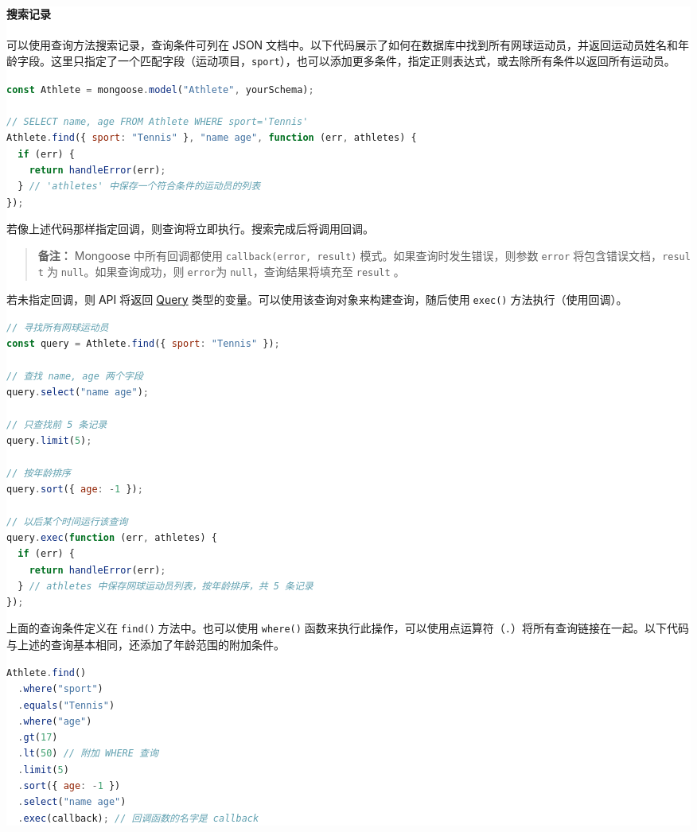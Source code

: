 #### 搜索记录

可以使用查询方法搜索记录，查询条件可列在 JSON 文档中。以下代码展示了如何在数据库中找到所有网球运动员，并返回运动员姓名和年龄字段。这里只指定了一个匹配字段（运动项目，`sport`），也可以添加更多条件，指定正则表达式，或去除所有条件以返回所有运动员。

```js
const Athlete = mongoose.model("Athlete", yourSchema);

// SELECT name, age FROM Athlete WHERE sport='Tennis'
Athlete.find({ sport: "Tennis" }, "name age", function (err, athletes) {
  if (err) {
    return handleError(err);
  } // 'athletes' 中保存一个符合条件的运动员的列表
});
```

若像上述代码那样指定回调，则查询将立即执行。搜索完成后将调用回调。

> **备注：** Mongoose 中所有回调都使用 `callback(error, result)` 模式。如果查询时发生错误，则参数 `error` 将包含错误文档，`result` 为 `null`。如果查询成功，则 `error`为 `null`，查询结果将填充至 `result` 。

若未指定回调，则 API 将返回 [Query](http://mongoosejs.com/docs/api.html#query-js) 类型的变量。可以使用该查询对象来构建查询，随后使用 `exec()` 方法执行（使用回调）。

```js
// 寻找所有网球运动员
const query = Athlete.find({ sport: "Tennis" });

// 查找 name, age 两个字段
query.select("name age");

// 只查找前 5 条记录
query.limit(5);

// 按年龄排序
query.sort({ age: -1 });

// 以后某个时间运行该查询
query.exec(function (err, athletes) {
  if (err) {
    return handleError(err);
  } // athletes 中保存网球运动员列表，按年龄排序，共 5 条记录
});
```

上面的查询条件定义在 `find()` 方法中。也可以使用 `where()` 函数来执行此操作，可以使用点运算符（`.`）将所有查询链接在一起。以下代码与上述的查询基本相同，还添加了年龄范围的附加条件。

```js
Athlete.find()
  .where("sport")
  .equals("Tennis")
  .where("age")
  .gt(17)
  .lt(50) // 附加 WHERE 查询
  .limit(5)
  .sort({ age: -1 })
  .select("name age")
  .exec(callback); // 回调函数的名字是 callback
```

